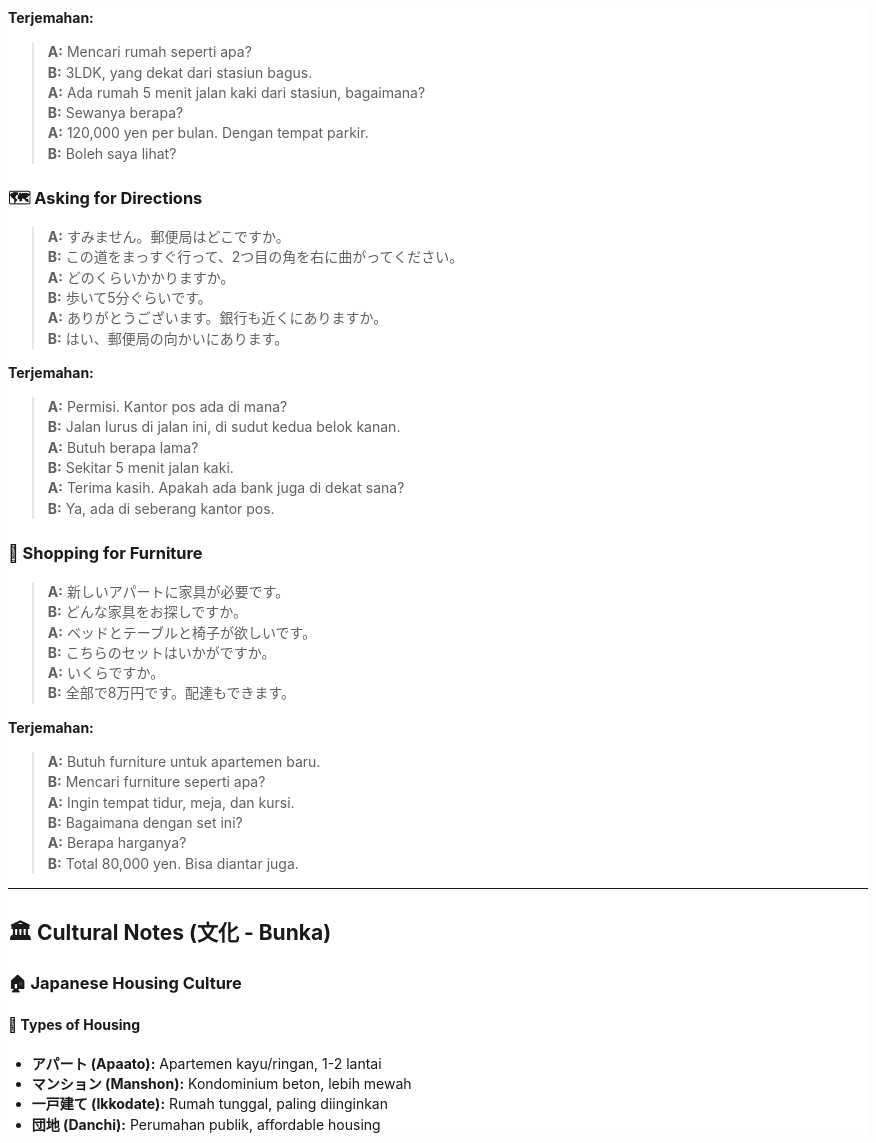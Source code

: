 **Terjemahan:**
> **A:** Mencari rumah seperti apa?  
> **B:** 3LDK, yang dekat dari stasiun bagus.  
> **A:** Ada rumah 5 menit jalan kaki dari stasiun, bagaimana?  
> **B:** Sewanya berapa?  
> **A:** 120,000 yen per bulan. Dengan tempat parkir.  
> **B:** Boleh saya lihat?

### **🗺️ Asking for Directions**

> **A:** すみません。郵便局はどこですか。  
> **B:** この道をまっすぐ行って、2つ目の角を右に曲がってください。  
> **A:** どのくらいかかりますか。  
> **B:** 歩いて5分ぐらいです。  
> **A:** ありがとうございます。銀行も近くにありますか。  
> **B:** はい、郵便局の向かいにあります。

**Terjemahan:**
> **A:** Permisi. Kantor pos ada di mana?  
> **B:** Jalan lurus di jalan ini, di sudut kedua belok kanan.  
> **A:** Butuh berapa lama?  
> **B:** Sekitar 5 menit jalan kaki.  
> **A:** Terima kasih. Apakah ada bank juga di dekat sana?  
> **B:** Ya, ada di seberang kantor pos.

### **🏪 Shopping for Furniture**

> **A:** 新しいアパートに家具が必要です。  
> **B:** どんな家具をお探しですか。  
> **A:** ベッドとテーブルと椅子が欲しいです。  
> **B:** こちらのセットはいかがですか。  
> **A:** いくらですか。  
> **B:** 全部で8万円です。配達もできます。

**Terjemahan:**
> **A:** Butuh furniture untuk apartemen baru.  
> **B:** Mencari furniture seperti apa?  
> **A:** Ingin tempat tidur, meja, dan kursi.  
> **B:** Bagaimana dengan set ini?  
> **A:** Berapa harganya?  
> **B:** Total 80,000 yen. Bisa diantar juga.

---

## 🏛️ **Cultural Notes (文化 - Bunka)**

### **🏠 Japanese Housing Culture**

#### **🏢 Types of Housing**
- **アパート (Apaato):** Apartemen kayu/ringan, 1-2 lantai
- **マンション (Manshon):** Kondominium beton, lebih mewah
- **一戸建て (Ikkodate):** Rumah tunggal, paling diinginkan
- **団地 (Danchi):** Perumahan publik, affordable housing
